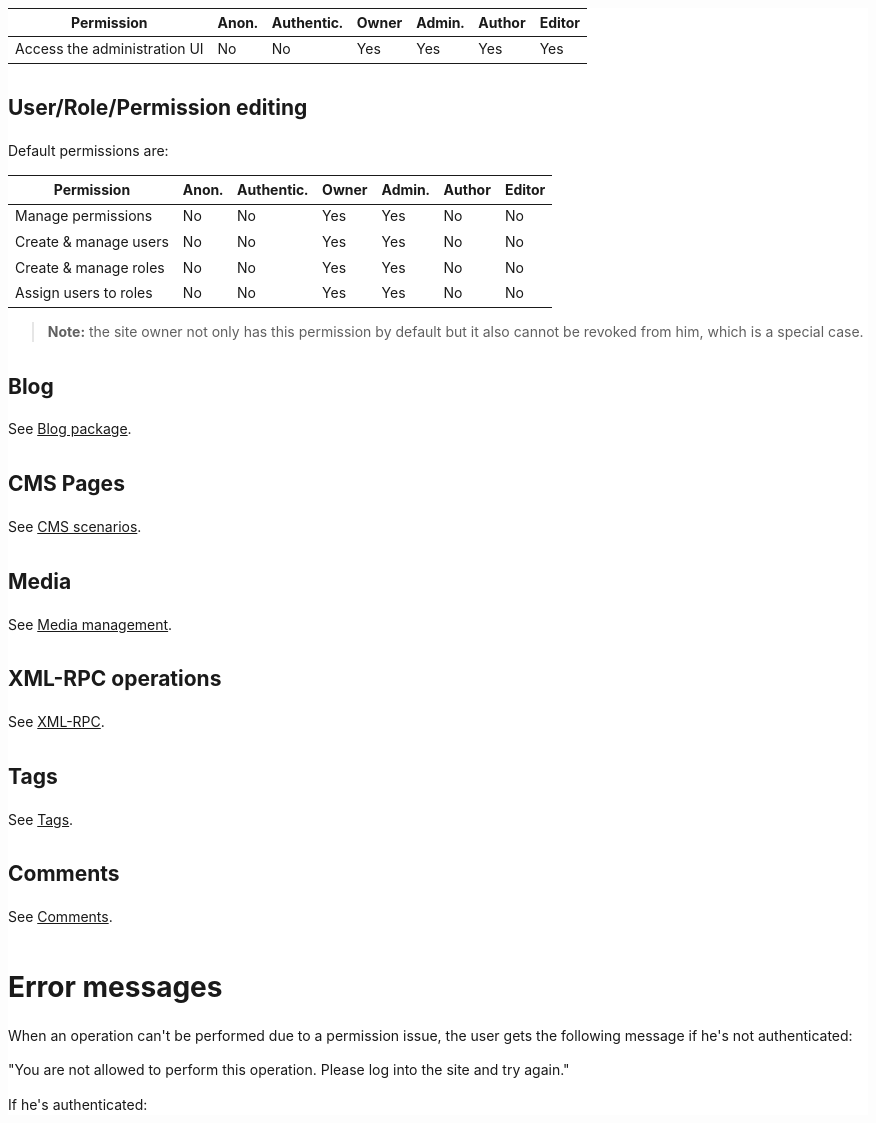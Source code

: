 Permission                                 | Anon. | Authentic. | Owner | Admin. | Author | Editor
------------------------------------------ | ----- | ---------- | ----- | ------ | ------ | ------
Access the administration UI               | No    | No         | Yes   | Yes    | Yes    | Yes

## User/Role/Permission editing

Default permissions are:

Permission                                 | Anon. | Authentic. | Owner | Admin. | Author | Editor
------------------------------------------ | ----- | ---------- | ----- | ------ | ------ | ------
Manage permissions                         | No    | No         | Yes   | Yes    | No     | No
Create & manage users                      | No    | No         | Yes   | Yes    | No     | No
Create & manage roles                      | No    | No         | Yes   | Yes    | No     | No
Assign users to roles                      | No    | No         | Yes   | Yes    | No     | No

> **Note:** the site owner not only has this permission by default but it also cannot be revoked from him, which is a special case.

## Blog

See [Blog package](Blogs).

## CMS Pages

See [CMS scenarios](Pages).

## Media

See [Media management](Media-management).

## XML-RPC operations

See [XML-RPC](Xml-Rpc).

## Tags

See [Tags](Tags).

## Comments

See [Comments](Comments).

# Error messages

When an operation can't be performed due to a permission issue, the user gets the following message if he's not authenticated:

"You are not allowed to perform this operation. Please log into the site and try again."

If he's authenticated:
